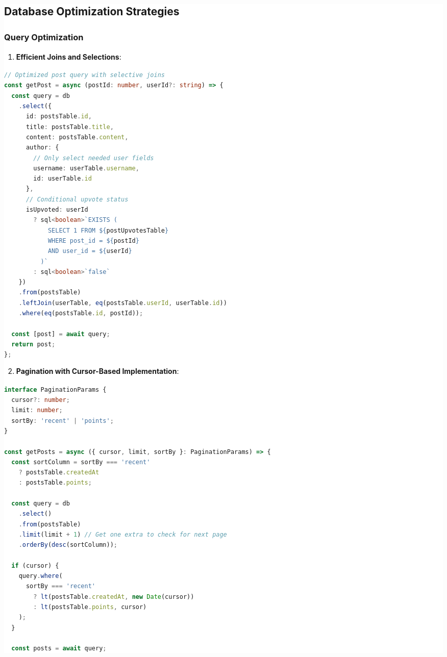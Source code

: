 ## Database Optimization Strategies

### Query Optimization

1. **Efficient Joins and Selections**:
```typescript
// Optimized post query with selective joins
const getPost = async (postId: number, userId?: string) => {
  const query = db
    .select({
      id: postsTable.id,
      title: postsTable.title,
      content: postsTable.content,
      author: {
        // Only select needed user fields
        username: userTable.username,
        id: userTable.id
      },
      // Conditional upvote status
      isUpvoted: userId 
        ? sql<boolean>`EXISTS (
            SELECT 1 FROM ${postUpvotesTable}
            WHERE post_id = ${postId}
            AND user_id = ${userId}
          )`
        : sql<boolean>`false`
    })
    .from(postsTable)
    .leftJoin(userTable, eq(postsTable.userId, userTable.id))
    .where(eq(postsTable.id, postId));

  const [post] = await query;
  return post;
};
```

2. **Pagination with Cursor-Based Implementation**:
```typescript
interface PaginationParams {
  cursor?: number;
  limit: number;
  sortBy: 'recent' | 'points';
}

const getPosts = async ({ cursor, limit, sortBy }: PaginationParams) => {
  const sortColumn = sortBy === 'recent' 
    ? postsTable.createdAt 
    : postsTable.points;

  const query = db
    .select()
    .from(postsTable)
    .limit(limit + 1) // Get one extra to check for next page
    .orderBy(desc(sortColumn));

  if (cursor) {
    query.where(
      sortBy === 'recent'
        ? lt(postsTable.createdAt, new Date(cursor))
        : lt(postsTable.points, cursor)
    );
  }

  const posts = await query;
```